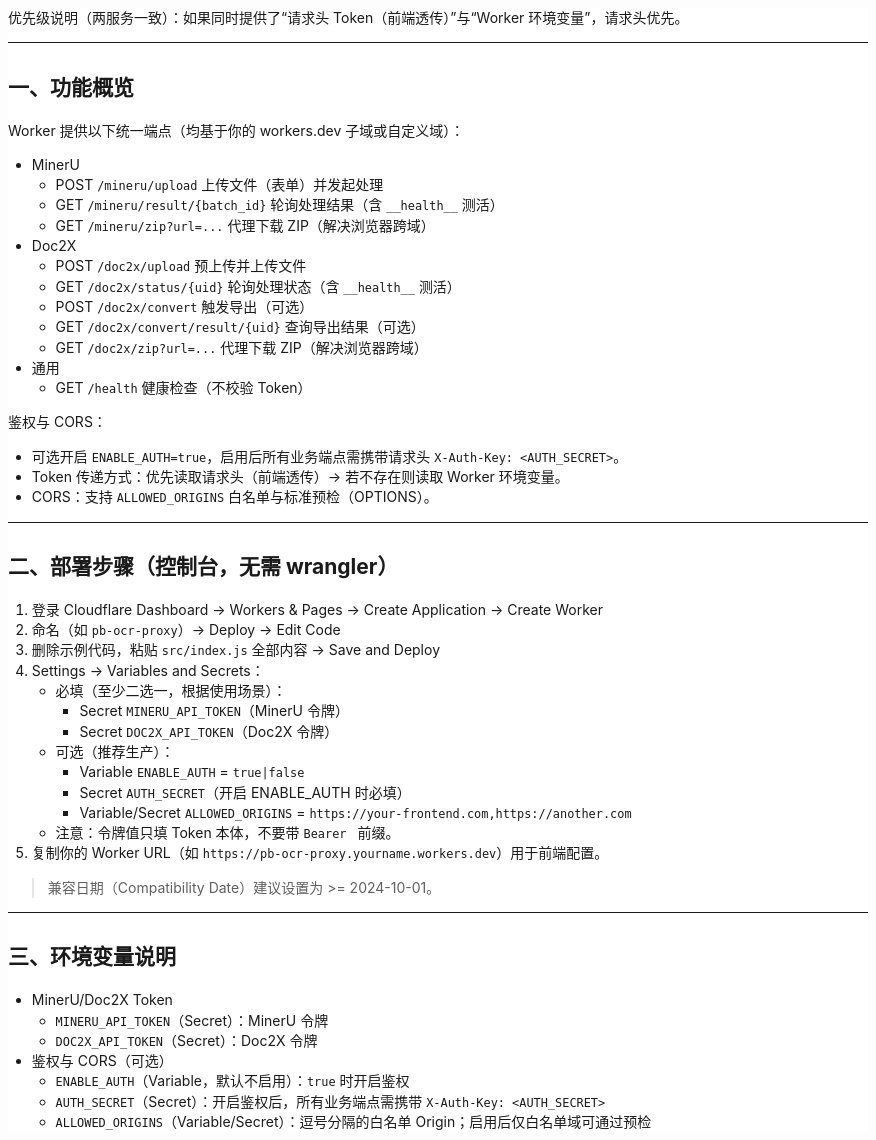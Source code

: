 优先级说明（两服务一致）：如果同时提供了“请求头 Token（前端透传）”与“Worker 环境变量”，请求头优先。

---

## 一、功能概览

Worker 提供以下统一端点（均基于你的 workers.dev 子域或自定义域）：

- MinerU
  - POST `/mineru/upload`    上传文件（表单）并发起处理
  - GET  `/mineru/result/{batch_id}` 轮询处理结果（含 `__health__` 测活）
  - GET  `/mineru/zip?url=...` 代理下载 ZIP（解决浏览器跨域）
- Doc2X
  - POST `/doc2x/upload`     预上传并上传文件
  - GET  `/doc2x/status/{uid}` 轮询处理状态（含 `__health__` 测活）
  - POST `/doc2x/convert`    触发导出（可选）
  - GET  `/doc2x/convert/result/{uid}` 查询导出结果（可选）
  - GET  `/doc2x/zip?url=...` 代理下载 ZIP（解决浏览器跨域）
- 通用
  - GET  `/health` 健康检查（不校验 Token）

鉴权与 CORS：
- 可选开启 `ENABLE_AUTH=true`，启用后所有业务端点需携带请求头 `X-Auth-Key: <AUTH_SECRET>`。
- Token 传递方式：优先读取请求头（前端透传）→ 若不存在则读取 Worker 环境变量。
- CORS：支持 `ALLOWED_ORIGINS` 白名单与标准预检（OPTIONS）。

---

## 二、部署步骤（控制台，无需 wrangler）

1. 登录 Cloudflare Dashboard → Workers & Pages → Create Application → Create Worker
2. 命名（如 `pb-ocr-proxy`）→ Deploy → Edit Code
3. 删除示例代码，粘贴 `src/index.js` 全部内容 → Save and Deploy
4. Settings → Variables and Secrets：
   - 必填（至少二选一，根据使用场景）：
     - Secret `MINERU_API_TOKEN`（MinerU 令牌）
     - Secret `DOC2X_API_TOKEN`（Doc2X 令牌）
   - 可选（推荐生产）：
     - Variable `ENABLE_AUTH` = `true|false`
     - Secret `AUTH_SECRET`（开启 ENABLE_AUTH 时必填）
     - Variable/Secret `ALLOWED_ORIGINS` = `https://your-frontend.com,https://another.com`
   - 注意：令牌值只填 Token 本体，不要带 `Bearer ` 前缀。
5. 复制你的 Worker URL（如 `https://pb-ocr-proxy.yourname.workers.dev`）用于前端配置。

> 兼容日期（Compatibility Date）建议设置为 >= 2024-10-01。

---

## 三、环境变量说明

- MinerU/Doc2X Token
  - `MINERU_API_TOKEN`（Secret）：MinerU 令牌
  - `DOC2X_API_TOKEN`（Secret）：Doc2X 令牌
- 鉴权与 CORS（可选）
  - `ENABLE_AUTH`（Variable，默认不启用）：`true` 时开启鉴权
  - `AUTH_SECRET`（Secret）：开启鉴权后，所有业务端点需携带 `X-Auth-Key: <AUTH_SECRET>`
  - `ALLOWED_ORIGINS`（Variable/Secret）：逗号分隔的白名单 Origin；启用后仅白名单域可通过预检

